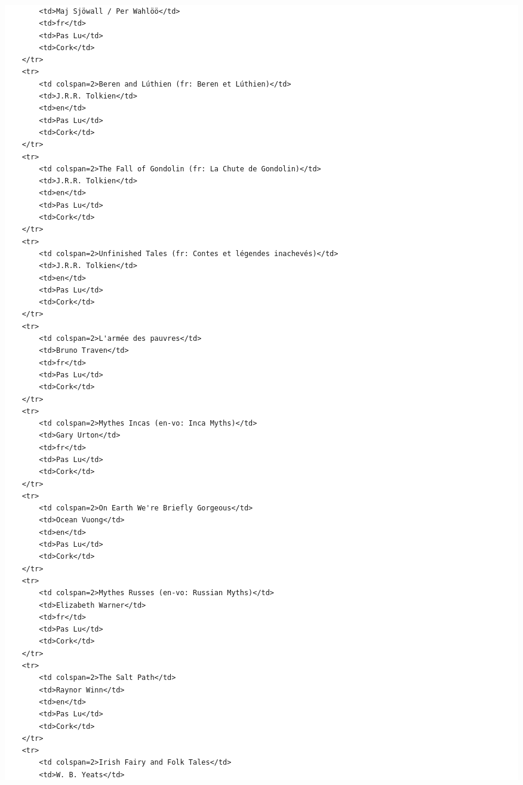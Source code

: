 			<td>Maj Sjöwall / Per Wahlöö</td>
			<td>fr</td>
			<td>Pas Lu</td>
			<td>Cork</td>
		</tr>
		<tr>
			<td colspan=2>Beren and Lúthien (fr: Beren et Lúthien)</td>
			<td>J.R.R. Tolkien</td>
			<td>en</td>
			<td>Pas Lu</td>
			<td>Cork</td>
		</tr>
		<tr>
			<td colspan=2>The Fall of Gondolin (fr: La Chute de Gondolin)</td>
			<td>J.R.R. Tolkien</td>
			<td>en</td>
			<td>Pas Lu</td>
			<td>Cork</td>
		</tr>
		<tr>
			<td colspan=2>Unfinished Tales (fr: Contes et légendes inachevés)</td>
			<td>J.R.R. Tolkien</td>
			<td>en</td>
			<td>Pas Lu</td>
			<td>Cork</td>
		</tr>
		<tr>
			<td colspan=2>L'armée des pauvres</td>
			<td>Bruno Traven</td>
			<td>fr</td>
			<td>Pas Lu</td>
			<td>Cork</td>
		</tr>
		<tr>
			<td colspan=2>Mythes Incas (en-vo: Inca Myths)</td>
			<td>Gary Urton</td>
			<td>fr</td>
			<td>Pas Lu</td>
			<td>Cork</td>
		</tr>
		<tr>
			<td colspan=2>On Earth We're Briefly Gorgeous</td>
			<td>Ocean Vuong</td>
			<td>en</td>
			<td>Pas Lu</td>
			<td>Cork</td>
		</tr>
		<tr>
			<td colspan=2>Mythes Russes (en-vo: Russian Myths)</td>
			<td>Elizabeth Warner</td>
			<td>fr</td>
			<td>Pas Lu</td>
			<td>Cork</td>
		</tr>
		<tr>
			<td colspan=2>The Salt Path</td>
			<td>Raynor Winn</td>
			<td>en</td>
			<td>Pas Lu</td>
			<td>Cork</td>
		</tr>
		<tr>
			<td colspan=2>Irish Fairy and Folk Tales</td>
			<td>W. B. Yeats</td>